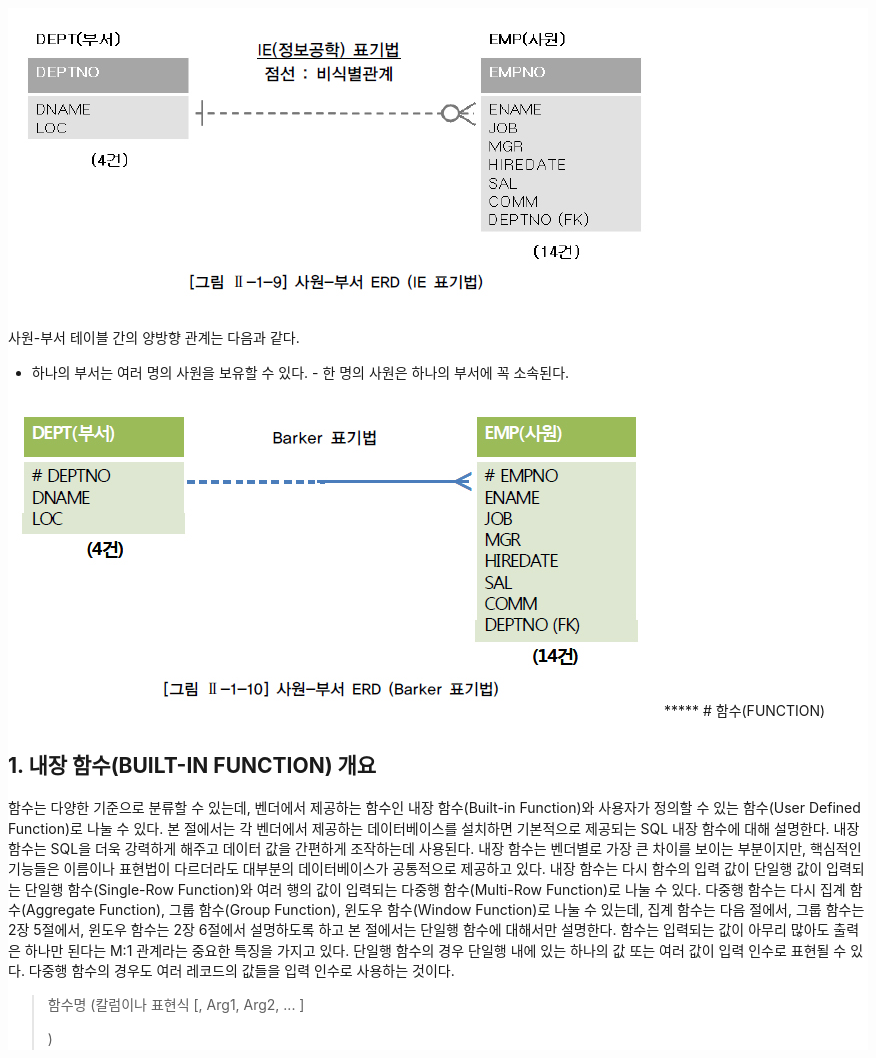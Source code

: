 <img src="./images_files/SQL_160.jpg" alt="sql가이드"><br>

사원-부서 테이블 간의 양방향 관계는 다음과 같다.<br>

- 하나의 부서는 여러 명의 사원을 보유할 수 있다. - 한 명의 사원은 하나의 부서에 꼭 소속된다.<br>

<img src="./images_files/SQL_161.jpg" alt="sql가이드">
*****
# 함수(FUNCTION)<br>

## 1. 내장 함수(BUILT-IN FUNCTION) 개요<br>

함수는 다양한 기준으로 분류할 수 있는데, 벤더에서 제공하는 함수인 내장 함수(Built-in Function)와 사용자가 정의할 수 있는 함수(User Defined Function)로 나눌 수 있다. 본 절에서는 각 벤더에서 제공하는 데이터베이스를 설치하면 기본적으로 제공되는 SQL 내장 함수에 대해 설명한다. 내장 함수는 SQL을 더욱 강력하게 해주고 데이터 값을 간편하게 조작하는데 사용된다. 내장 함수는 벤더별로 가장 큰 차이를 보이는 부분이지만, 핵심적인 기능들은 이름이나 표현법이 다르더라도 대부분의 데이터베이스가 공통적으로 제공하고 있다. 내장 함수는 다시 함수의 입력 값이 단일행 값이 입력되는 단일행 함수(Single-Row Function)와 여러 행의 값이 입력되는 다중행 함수(Multi-Row Function)로 나눌 수 있다. 다중행 함수는 다시 집계 함수(Aggregate Function), 그룹 함수(Group Function), 윈도우 함수(Window Function)로 나눌 수 있는데, 집계 함수는 다음 절에서, 그룹 함수는 2장 5절에서, 윈도우 함수는 2장 6절에서 설명하도록 하고 본 절에서는 단일행 함수에 대해서만 설명한다. 함수는 입력되는 값이 아무리 많아도 출력은 하나만 된다는 M:1 관계라는 중요한 특징을 가지고 있다. 단일행 함수의 경우 단일행 내에 있는 하나의 값 또는 여러 값이 입력 인수로 표현될 수 있다. 다중행 함수의 경우도 여러 레코드의 값들을 입력 인수로 사용하는 것이다.
>함수명 (칼럼이나 표현식 [, Arg1, Arg2, ... ]
>
>)<br>
